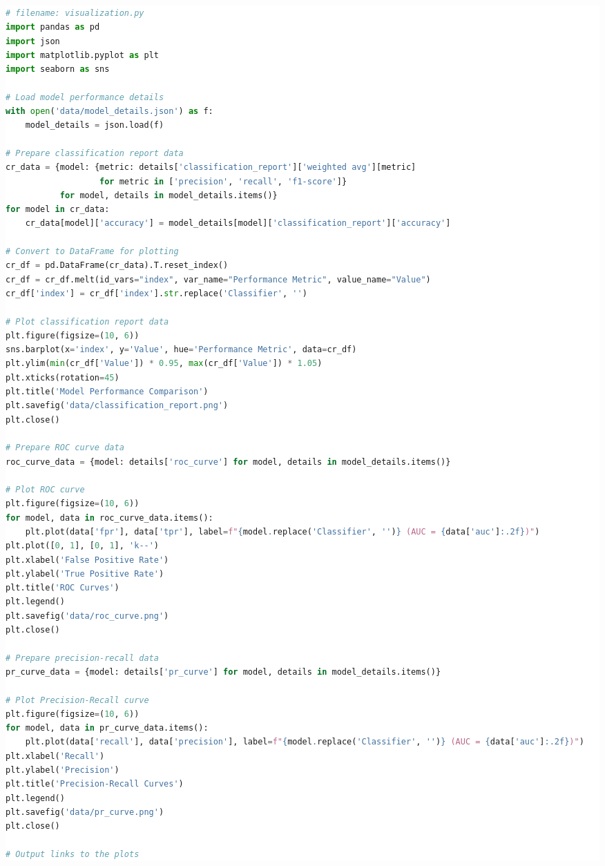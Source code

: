 ```python
# filename: visualization.py
import pandas as pd
import json
import matplotlib.pyplot as plt
import seaborn as sns

# Load model performance details
with open('data/model_details.json') as f:
    model_details = json.load(f)

# Prepare classification report data
cr_data = {model: {metric: details['classification_report']['weighted avg'][metric]
                   for metric in ['precision', 'recall', 'f1-score']}
           for model, details in model_details.items()}
for model in cr_data:
    cr_data[model]['accuracy'] = model_details[model]['classification_report']['accuracy']

# Convert to DataFrame for plotting
cr_df = pd.DataFrame(cr_data).T.reset_index()
cr_df = cr_df.melt(id_vars="index", var_name="Performance Metric", value_name="Value")
cr_df['index'] = cr_df['index'].str.replace('Classifier', '')

# Plot classification report data
plt.figure(figsize=(10, 6))
sns.barplot(x='index', y='Value', hue='Performance Metric', data=cr_df)
plt.ylim(min(cr_df['Value']) * 0.95, max(cr_df['Value']) * 1.05)
plt.xticks(rotation=45)
plt.title('Model Performance Comparison')
plt.savefig('data/classification_report.png')
plt.close()

# Prepare ROC curve data
roc_curve_data = {model: details['roc_curve'] for model, details in model_details.items()}

# Plot ROC curve
plt.figure(figsize=(10, 6))
for model, data in roc_curve_data.items():
    plt.plot(data['fpr'], data['tpr'], label=f"{model.replace('Classifier', '')} (AUC = {data['auc']:.2f})")
plt.plot([0, 1], [0, 1], 'k--')
plt.xlabel('False Positive Rate')
plt.ylabel('True Positive Rate')
plt.title('ROC Curves')
plt.legend()
plt.savefig('data/roc_curve.png')
plt.close()

# Prepare precision-recall data
pr_curve_data = {model: details['pr_curve'] for model, details in model_details.items()}

# Plot Precision-Recall curve
plt.figure(figsize=(10, 6))
for model, data in pr_curve_data.items():
    plt.plot(data['recall'], data['precision'], label=f"{model.replace('Classifier', '')} (AUC = {data['auc']:.2f})")
plt.xlabel('Recall')
plt.ylabel('Precision')
plt.title('Precision-Recall Curves')
plt.legend()
plt.savefig('data/pr_curve.png')
plt.close()

# Output links to the plots
```